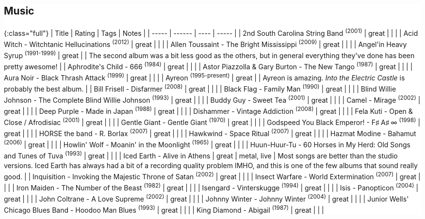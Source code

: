 Music
-----


{:class="full"}
| Title | Rating | Tags | Notes |
| ----- | ------ | ---- | ----- |
| 2nd South Carolina String Band <sup>(2001)</sup> | great |  |  |
| Acid Witch - Witchtanic Hellucinations <sup>(2012)</sup> | great |  |  |
| Allen Toussaint - The Bright Mississippi <sup>(2009)</sup> | great |  |  |
| Angel'in Heavy Syrup <sup>(1991-1999)</sup> | great |  | The second album was a bit less good as the others, but in general everything they've done has been pretty awesome! |
| Aphrodite's Child - 666 <sup>(1984)</sup> | great |  |  |
| Astor Piazzolla & Gary Burton - The New Tango <sup>(1987)</sup> | great |  |  |
| Aura Noir - Black Thrash Attack <sup>(1999)</sup> | great |  |  |
| Ayreon <sup>(1995-present)</sup> | great |  | Ayreon is amazing. *Into the Electric Castle* is probably the best album. |
| Bill Frisell - Disfarmer <sup>(2008)</sup> | great |  |  |
| Black Flag - Family Man <sup>(1990)</sup> | great |  |  |
| Blind Willie Johnson - The Complete Blind Willie Johnson <sup>(1993)</sup> | great |  |  |
| Buddy Guy - Sweet Tea <sup>(2001)</sup> | great |  |  |
| Camel - Mirage <sup>(2002)</sup> | great |  |  |
| Deep Purple - Made in Japan <sup>(1988)</sup> | great |  |  |
| Dishammer - Vintage Addiction <sup>(2008)</sup> | great |  |  |
| Fela Kuti - Open & Close / Afrodisiac <sup>(2001)</sup> | great |  |  |
| Gentle Giant - Gentle Giant <sup>(1970)</sup> | great |  |  |
| Godspeed You Black Emperor! - F♯ A♯ ∞ <sup>(1998)</sup> | great |  |  |
| HORSE the band - R. Borlax <sup>(2007)</sup> | great |  |  |
| Hawkwind - Space Ritual <sup>(2007)</sup> | great |  |  |
| Hazmat Modine - Bahamut <sup>(2006)</sup> | great |  |  |
| Howlin' Wolf - Moanin' in the Moonlight <sup>(1965)</sup> | great |  |  |
| Huun-Huur-Tu - 60 Horses in My Herd: Old Songs and Tunes of Tuva <sup>(1993)</sup> | great |  |  |
| Iced Earth - Alive in Athens | great | metal, live | Most songs are better than the studio versions. Iced Earth has always had a bit of a recording quality problem IMHO, and this is one of the few albums that sound really good. |
| Inquisition - Invoking the Majestic Throne of Satan <sup>(2002)</sup> | great |  |  |
| Insect Warfare - World Extermination <sup>(2007)</sup> | great |  |  |
| Iron Maiden - The Number of the Beast <sup>(1982)</sup> | great |  |  |
| Isengard - Vinterskugge <sup>(1994)</sup> | great |  |  |
| Isis - Panopticon <sup>(2004)</sup> | great |  |  |
| John Coltrane - A Love Supreme <sup>(2002)</sup> | great |  |  |
| Johnny Winter - Johnny Winter <sup>(2004)</sup> | great |  |  |
| Junior Wells' Chicago Blues Band - Hoodoo Man Blues <sup>(1993)</sup> | great |  |  |
| King Diamond - Abigail <sup>(1987)</sup> | great |  |  |
